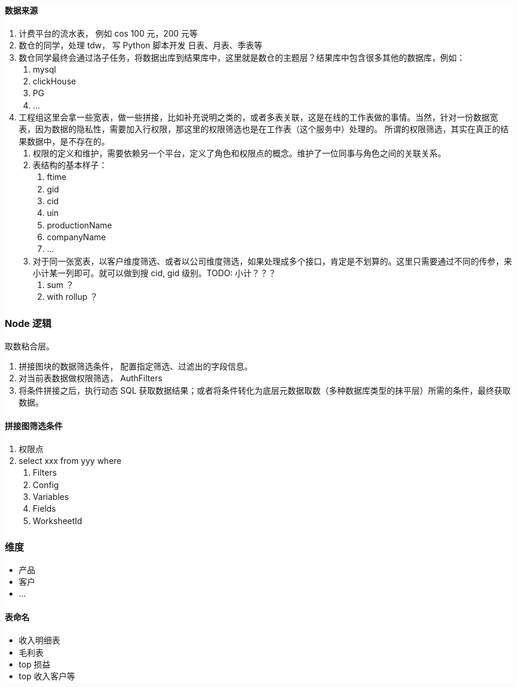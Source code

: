 #### 数据来源

1. 计费平台的流水表， 例如 cos 100 元，200 元等
2. 数仓的同学，处理 tdw， 写 Python 脚本开发 日表、月表、季表等
3. 数仓同学最终会通过洛子任务，将数据出库到结果库中，这里就是数仓的主题层？结果库中包含很多其他的数据库，例如：
   1. mysql
   2. clickHouse
   3. PG
   4. ...
4. 工程组这里会拿一些宽表，做一些拼接，比如补充说明之类的，或者多表关联，这是在线的工作表做的事情。当然，针对一份数据宽表，因为数据的隐私性，需要加入行权限，那这里的权限筛选也是在工作表（这个服务中）处理的。 所谓的权限筛选，其实在真正的结果数据中，是不存在的。
   1. 权限的定义和维护，需要依赖另一个平台，定义了角色和权限点的概念。维护了一位同事与角色之间的关联关系。
   2. 表结构的基本样子：
      1. ftime
      2. gid
      3. cid
      4. uin
      5. productionName
      6. companyName
      7. ...
   3. 对于同一张宽表，以客户维度筛选、或者以公司维度筛选，如果处理成多个接口，肯定是不划算的。这里只需要通过不同的传参，来小计某一列即可。就可以做到搜 cid, gid 级别。TODO: 小计？？？
      1. sum ？
      2. with rollup ？

### Node 逻辑

取数粘合层。

1. 拼接图块的数据筛选条件， 配置指定筛选、过滤出的字段信息。
2. 对当前表数据做权限筛选， AuthFilters
3. 将条件拼接之后，执行动态 SQL 获取数据结果；或者将条件转化为底层元数据取数（多种数据库类型的抹平层）所需的条件，最终获取数据。

#### 拼接图筛选条件

1. 权限点
2. select xxx from yyy where
   1. Filters
   2. Config
   3. Variables
   4. Fields
   5. WorksheetId

### 维度

- 产品
- 客户
- ...

#### 表命名

- 收入明细表
- 毛利表
- top 损益
- top 收入客户等
